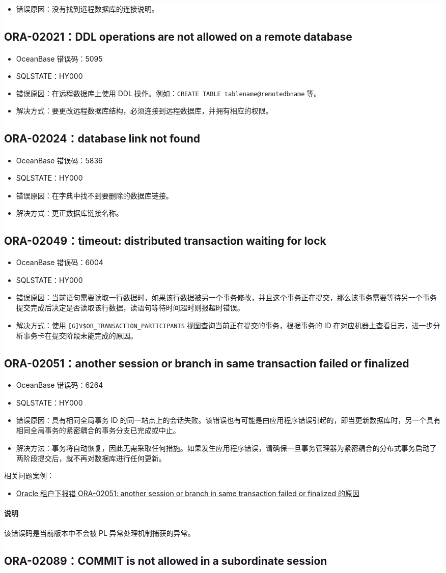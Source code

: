 * 错误原因：没有找到远程数据库的连接说明。

ORA-02021：DDL operations are not allowed on a remote database
----------------------------------------------------------------------------------

* OceanBase 错误码：5095

* SQLSTATE：HY000

* 错误原因：在远程数据库上使用 DDL 操作。例如：`CREATE TABLE tablename@remotedbname` 等。

* 解决方式：要更改远程数据库结构，必须连接到远程数据库，并拥有相应的权限。

ORA-02024：database link not found
------------------------------------------------------

* OceanBase 错误码：5836

* SQLSTATE：HY000

* 错误原因：在字典中找不到要删除的数据库链接。

* 解决方式：更正数据库链接名称。

## ORA-02049：timeout: distributed transaction waiting for lock

* OceanBase 错误码：6004

* SQLSTATE：HY000

* 错误原因：当前语句需要读取一行数据时，如果该行数据被另一个事务修改，并且这个事务正在提交，那么该事务需要等待另一个事务提交完成后决定是否读取该行数据，读语句等待时间超时则报超时错误。

* 解决方式：使用 `[G]V$OB_TRANSACTION_PARTICIPANTS` 视图查询当前正在提交的事务，根据事务的 ID 在对应机器上查看日志，进一步分析事务卡在提交阶段未能完成的原因。

## ORA-02051：another session or branch in same transaction failed or finalized

* OceanBase 错误码：6264

* SQLSTATE：HY000

* 错误原因：具有相同全局事务 ID 的同一站点上的会话失败。该错误也有可能是由应用程序错误引起的，即当更新数据库时，另一个具有相同全局事务的紧密耦合的事务分支已完成或中止。

* 解决方法：事务将自动恢复，因此无需采取任何措施。如果发生应用程序错误，请确保一旦事务管理器为紧密耦合的分布式事务启动了两阶段提交后，就不再对数据库进行任何更新。

相关问题案例：

* [Oracle 租户下报错 ORA-02051: another session or branch in same transaction failed or finalized 的原因](https://www.oceanbase.com/knowledge-base/oceanbase-database-1000000000284436)

<main id="notice" type='explain'>
  <h4>说明</h4>
  <p>该错误码是当前版本中不会被 PL 异常处理机制捕获的异常。</p>
</main>

ORA-02089：COMMIT is not allowed in a subordinate session
-----------------------------------------------------------------------------
